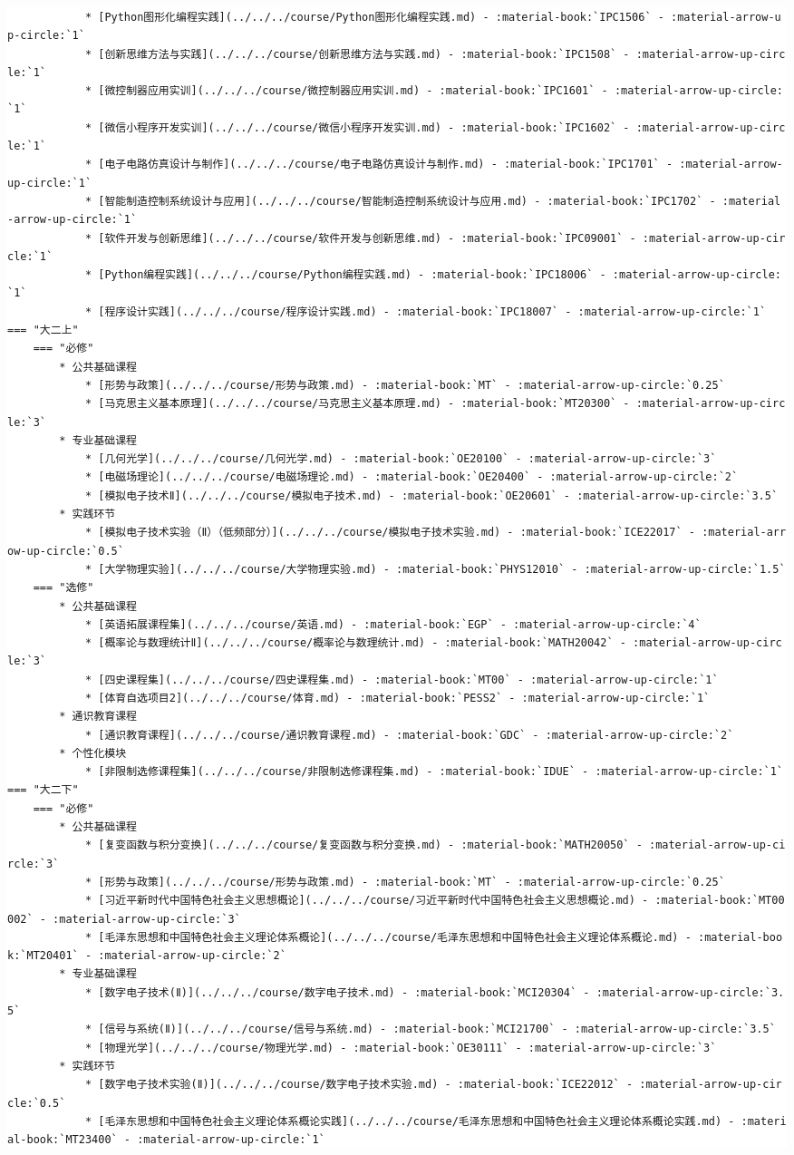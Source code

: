                 * [Python图形化编程实践](../../../course/Python图形化编程实践.md) - :material-book:`IPC1506` - :material-arrow-up-circle:`1`  
                * [创新思维方法与实践](../../../course/创新思维方法与实践.md) - :material-book:`IPC1508` - :material-arrow-up-circle:`1`  
                * [微控制器应用实训](../../../course/微控制器应用实训.md) - :material-book:`IPC1601` - :material-arrow-up-circle:`1`  
                * [微信小程序开发实训](../../../course/微信小程序开发实训.md) - :material-book:`IPC1602` - :material-arrow-up-circle:`1`  
                * [电子电路仿真设计与制作](../../../course/电子电路仿真设计与制作.md) - :material-book:`IPC1701` - :material-arrow-up-circle:`1`  
                * [智能制造控制系统设计与应用](../../../course/智能制造控制系统设计与应用.md) - :material-book:`IPC1702` - :material-arrow-up-circle:`1`  
                * [软件开发与创新思维](../../../course/软件开发与创新思维.md) - :material-book:`IPC09001` - :material-arrow-up-circle:`1`  
                * [Python编程实践](../../../course/Python编程实践.md) - :material-book:`IPC18006` - :material-arrow-up-circle:`1`  
                * [程序设计实践](../../../course/程序设计实践.md) - :material-book:`IPC18007` - :material-arrow-up-circle:`1`  
    === "大二上"  
        === "必修"  
            * 公共基础课程
                * [形势与政策](../../../course/形势与政策.md) - :material-book:`MT` - :material-arrow-up-circle:`0.25`  
                * [马克思主义基本原理](../../../course/马克思主义基本原理.md) - :material-book:`MT20300` - :material-arrow-up-circle:`3`  
            * 专业基础课程
                * [几何光学](../../../course/几何光学.md) - :material-book:`OE20100` - :material-arrow-up-circle:`3`  
                * [电磁场理论](../../../course/电磁场理论.md) - :material-book:`OE20400` - :material-arrow-up-circle:`2`  
                * [模拟电子技术Ⅱ](../../../course/模拟电子技术.md) - :material-book:`OE20601` - :material-arrow-up-circle:`3.5`  
            * 实践环节
                * [模拟电子技术实验（Ⅱ）（低频部分）](../../../course/模拟电子技术实验.md) - :material-book:`ICE22017` - :material-arrow-up-circle:`0.5`  
                * [大学物理实验](../../../course/大学物理实验.md) - :material-book:`PHYS12010` - :material-arrow-up-circle:`1.5`  
        === "选修"  
            * 公共基础课程
                * [英语拓展课程集](../../../course/英语.md) - :material-book:`EGP` - :material-arrow-up-circle:`4`  
                * [概率论与数理统计Ⅱ](../../../course/概率论与数理统计.md) - :material-book:`MATH20042` - :material-arrow-up-circle:`3`  
                * [四史课程集](../../../course/四史课程集.md) - :material-book:`MT00` - :material-arrow-up-circle:`1`  
                * [体育自选项目2](../../../course/体育.md) - :material-book:`PESS2` - :material-arrow-up-circle:`1`  
            * 通识教育课程
                * [通识教育课程](../../../course/通识教育课程.md) - :material-book:`GDC` - :material-arrow-up-circle:`2`  
            * 个性化模块
                * [非限制选修课程集](../../../course/非限制选修课程集.md) - :material-book:`IDUE` - :material-arrow-up-circle:`1`  
    === "大二下"  
        === "必修"  
            * 公共基础课程
                * [复变函数与积分变换](../../../course/复变函数与积分变换.md) - :material-book:`MATH20050` - :material-arrow-up-circle:`3`  
                * [形势与政策](../../../course/形势与政策.md) - :material-book:`MT` - :material-arrow-up-circle:`0.25`  
                * [习近平新时代中国特色社会主义思想概论](../../../course/习近平新时代中国特色社会主义思想概论.md) - :material-book:`MT00002` - :material-arrow-up-circle:`3`  
                * [毛泽东思想和中国特色社会主义理论体系概论](../../../course/毛泽东思想和中国特色社会主义理论体系概论.md) - :material-book:`MT20401` - :material-arrow-up-circle:`2`  
            * 专业基础课程
                * [数字电子技术(Ⅱ)](../../../course/数字电子技术.md) - :material-book:`MCI20304` - :material-arrow-up-circle:`3.5`  
                * [信号与系统(Ⅱ)](../../../course/信号与系统.md) - :material-book:`MCI21700` - :material-arrow-up-circle:`3.5`  
                * [物理光学](../../../course/物理光学.md) - :material-book:`OE30111` - :material-arrow-up-circle:`3`  
            * 实践环节
                * [数字电子技术实验(Ⅱ)](../../../course/数字电子技术实验.md) - :material-book:`ICE22012` - :material-arrow-up-circle:`0.5`  
                * [毛泽东思想和中国特色社会主义理论体系概论实践](../../../course/毛泽东思想和中国特色社会主义理论体系概论实践.md) - :material-book:`MT23400` - :material-arrow-up-circle:`1`  